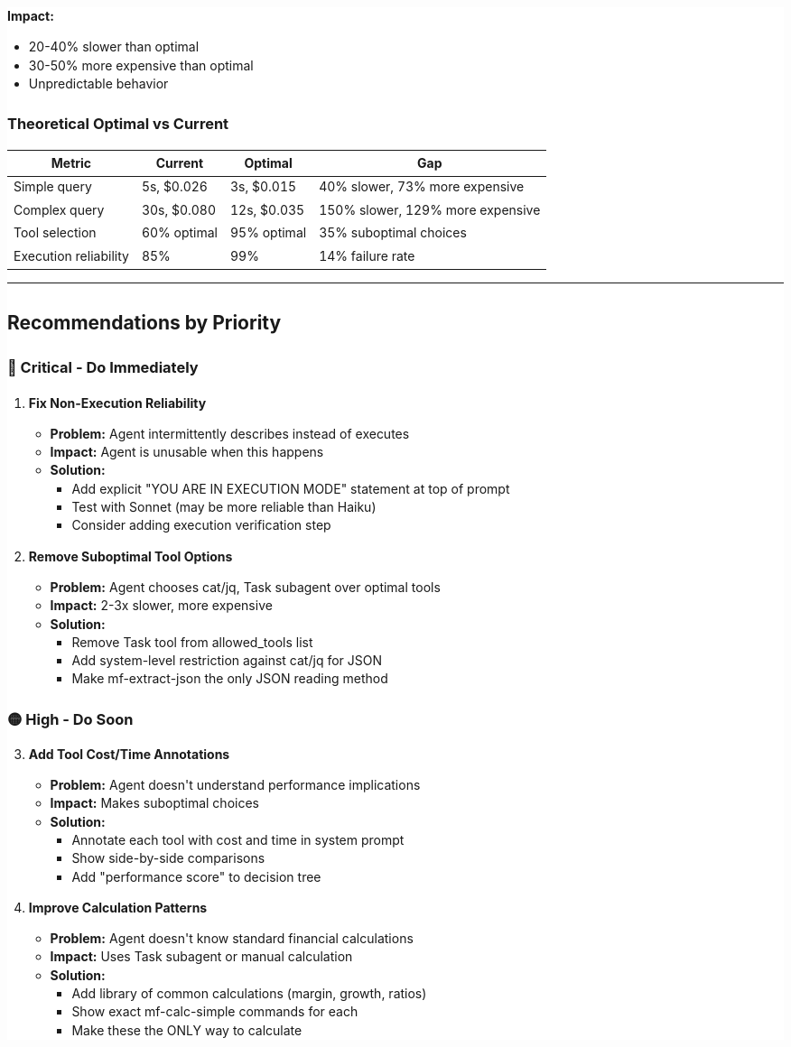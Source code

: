 **Impact:**
- 20-40% slower than optimal
- 30-50% more expensive than optimal
- Unpredictable behavior

### Theoretical Optimal vs Current

| Metric | Current | Optimal | Gap |
|--------|---------|---------|-----|
| Simple query | 5s, $0.026 | 3s, $0.015 | 40% slower, 73% more expensive |
| Complex query | 30s, $0.080 | 12s, $0.035 | 150% slower, 129% more expensive |
| Tool selection | 60% optimal | 95% optimal | 35% suboptimal choices |
| Execution reliability | 85% | 99% | 14% failure rate |

---

## Recommendations by Priority

### 🔴 Critical - Do Immediately

1. **Fix Non-Execution Reliability**
   - **Problem:** Agent intermittently describes instead of executes
   - **Impact:** Agent is unusable when this happens
   - **Solution:** 
     - Add explicit "YOU ARE IN EXECUTION MODE" statement at top of prompt
     - Test with Sonnet (may be more reliable than Haiku)
     - Consider adding execution verification step

2. **Remove Suboptimal Tool Options**
   - **Problem:** Agent chooses cat/jq, Task subagent over optimal tools
   - **Impact:** 2-3x slower, more expensive
   - **Solution:**
     - Remove Task tool from allowed_tools list
     - Add system-level restriction against cat/jq for JSON
     - Make mf-extract-json the only JSON reading method

### 🟡 High - Do Soon

3. **Add Tool Cost/Time Annotations**
   - **Problem:** Agent doesn't understand performance implications
   - **Impact:** Makes suboptimal choices
   - **Solution:**
     - Annotate each tool with cost and time in system prompt
     - Show side-by-side comparisons
     - Add "performance score" to decision tree

4. **Improve Calculation Patterns**
   - **Problem:** Agent doesn't know standard financial calculations
   - **Impact:** Uses Task subagent or manual calculation
   - **Solution:**
     - Add library of common calculations (margin, growth, ratios)
     - Show exact mf-calc-simple commands for each
     - Make these the ONLY way to calculate
